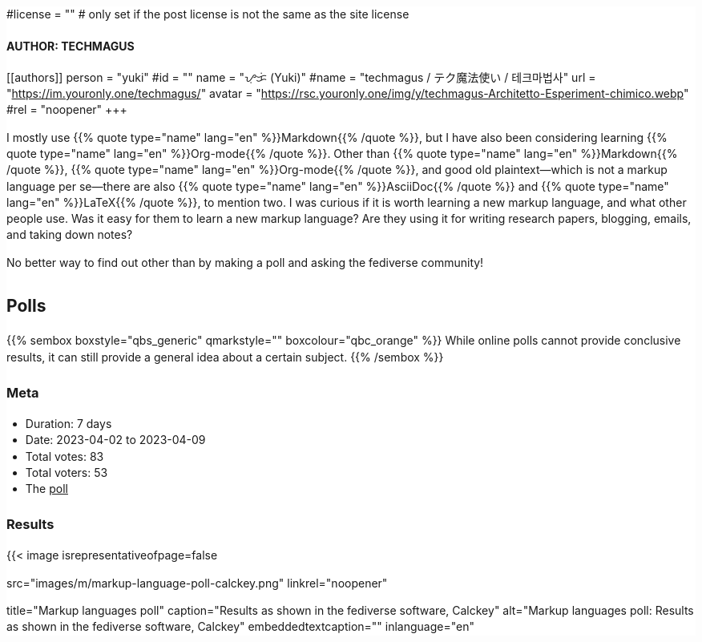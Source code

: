 #license = ""                                          # only set if the post license is not the same as the site license

#### AUTHOR: TECHMAGUS ####
[[authors]]
  person = "yuki"
  #id = ""
  name = "ᜌᜓᜃᜒ (Yuki)"
  #name = "techmagus / テク魔法使い / 테크마법사"
  url = "https://im.youronly.one/techmagus/"
  avatar = "https://rsc.youronly.one/img/y/techmagus-Architetto-Esperiment-chimico.webp"
  #rel = "noopener"
+++

I mostly use {{% quote type="name" lang="en" %}}Markdown{{% /quote %}}, but I have also been considering learning {{% quote type="name" lang="en" %}}Org-mode{{% /quote %}}. Other than {{% quote type="name" lang="en" %}}Markdown{{% /quote %}}, {{% quote type="name" lang="en" %}}Org-mode{{% /quote %}}, and good old plaintext—which is not a markup language per se—there are also {{% quote type="name" lang="en" %}}AsciiDoc{{% /quote %}} and {{% quote type="name" lang="en" %}}LaTeX{{% /quote %}}, to mention two. I was curious if it is worth learning a new markup language, and what other people use. Was it easy for them to learn a new markup language? Are they using it for writing research papers, blogging, emails, and taking down notes?

No better way to find out other than by making a poll and asking the fediverse community!



## Polls

{{% sembox boxstyle="qbs_generic" qmarkstyle="" boxcolour="qbc_orange" %}}
While online polls cannot provide conclusive results, it can still provide a general idea about a certain subject.
{{% /sembox %}}

### Meta

- Duration: 7 days
- Date: 2023-04-02 to 2023-04-09
- Total votes: 83
- Total voters: 53
- The [poll](https://c.im/users/youronlyone/statuses/110128906219705139)

### Results

{{< image
  isrepresentativeofpage=false

  src="images/m/markup-language-poll-calckey.png"
  linkrel="noopener"

  title="Markup languages poll"
  caption="Results as shown in the fediverse software, Calckey"
  alt="Markup languages poll: Results as shown in the fediverse software, Calckey"
  embeddedtextcaption=""
  inlanguage="en"


[^latex-de-facto]: [LaTeX](https://www.latex-project.org) (retrieved: 2023-04-10) (archive: [1](https://web.archive.org/web/20230410000143/https://www.latex-project.org/) [2](https://archive.md/lQ8SN))
[^codeberg]: [Codeberg](https://codeberg.org)
[^hugo]: [Hugo](https://gohugo.io)